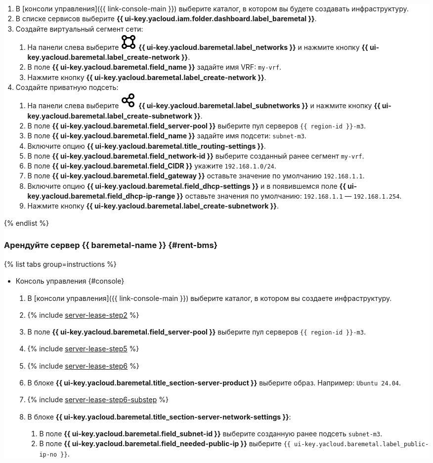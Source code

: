   1. В [консоли управления]({{ link-console-main }}) выберите каталог, в котором вы будете создавать инфраструктуру.
  1. В списке сервисов выберите **{{ ui-key.yacloud.iam.folder.dashboard.label_baremetal }}**.
  1. Создайте виртуальный сегмент сети:
        1. На панели слева выберите ![icon](../../_assets/console-icons/vector-square.svg) **{{ ui-key.yacloud.baremetal.label_networks }}** и нажмите кнопку **{{ ui-key.yacloud.baremetal.label_create-network }}**.
        1. В поле **{{ ui-key.yacloud.baremetal.field_name }}** задайте имя VRF: `my-vrf`.
        1. Нажмите кнопку **{{ ui-key.yacloud.baremetal.label_create-network }}**.
  1. Создайте приватную подсеть:
        1. На панели слева выберите ![icon](../../_assets/console-icons/nodes-right.svg) **{{ ui-key.yacloud.baremetal.label_subnetworks }}** и нажмите кнопку **{{ ui-key.yacloud.baremetal.label_create-subnetwork }}**.
        1. В поле **{{ ui-key.yacloud.baremetal.field_server-pool }}** выберите пул серверов `{{ region-id }}-m3`.
        1. В поле **{{ ui-key.yacloud.baremetal.field_name }}** задайте имя подсети: `subnet-m3`.
        1. Включите опцию **{{ ui-key.yacloud.baremetal.title_routing-settings }}**.
        1. В поле **{{ ui-key.yacloud.baremetal.field_network-id }}** выберите созданный ранее сегмент `my-vrf`.
        1. В поле **{{ ui-key.yacloud.baremetal.field_CIDR }}** укажите `192.168.1.0/24`.
        1. В поле **{{ ui-key.yacloud.baremetal.field_gateway }}** оставьте значение по умолчанию `192.168.1.1`.
        1. Включите опцию **{{ ui-key.yacloud.baremetal.field_dhcp-settings }}** и в появившемся поле **{{ ui-key.yacloud.baremetal.field_dhcp-ip-range }}** оставьте значения по умолчанию: `192.168.1.1` — `192.168.1.254`.
        1. Нажмите кнопку **{{ ui-key.yacloud.baremetal.label_create-subnetwork }}**.

{% endlist %}


### Арендуйте сервер {{ baremetal-name }} {#rent-bms}

{% list tabs group=instructions %}

- Консоль управления {#console}

  1. В [консоли управления]({{ link-console-main }}) выберите каталог, в котором вы создаете инфраструктуру.
  1. {% include [server-lease-step2](../../_includes/baremetal/instruction-steps/server-lease-step2.md) %}
  1. В поле **{{ ui-key.yacloud.baremetal.field_server-pool }}** выберите пул серверов `{{ region-id }}-m3`.
  1. {% include [server-lease-step5](../../_includes/baremetal/instruction-steps/server-lease-step5.md) %}
  1. {% include [server-lease-step6](../../_includes/baremetal/instruction-steps/server-lease-step6.md) %}
  1. В блоке **{{ ui-key.yacloud.baremetal.title_section-server-product }}** выберите образ. Например: `Ubuntu 24.04`.
  1. {% include [server-lease-step6-substep](../../_includes/baremetal/instruction-steps/server-lease-step6-substep.md) %}
  1. В блоке **{{ ui-key.yacloud.baremetal.title_section-server-network-settings }}**:

     1. В поле **{{ ui-key.yacloud.baremetal.field_subnet-id }}** выберите созданную ранее подсеть `subnet-m3`.
     1. В поле **{{ ui-key.yacloud.baremetal.field_needed-public-ip }}** выберите `{{ ui-key.yacloud.baremetal.label_public-ip-no }}`.
